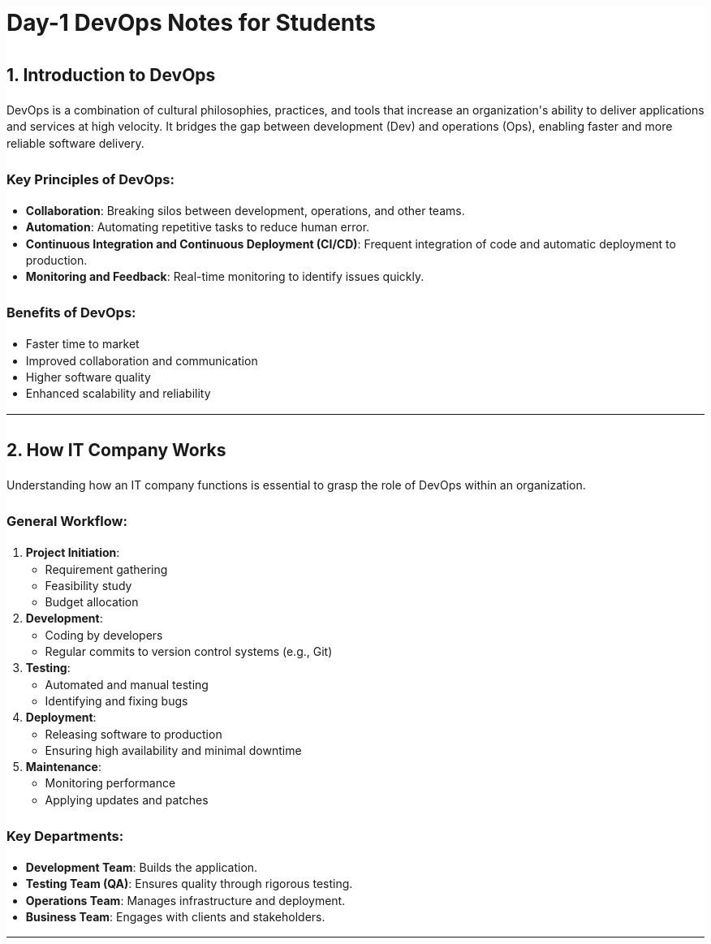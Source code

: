 # Day-1 DevOps Notes for Students 

## 1. Introduction to DevOps
DevOps is a combination of cultural philosophies, practices, and tools that increase an organization's ability to deliver applications and services at high velocity. It bridges the gap between development (Dev) and operations (Ops), enabling faster and more reliable software delivery.

### Key Principles of DevOps:
- **Collaboration**: Breaking silos between development, operations, and other teams.
- **Automation**: Automating repetitive tasks to reduce human error.
- **Continuous Integration and Continuous Deployment (CI/CD)**: Frequent integration of code and automatic deployment to production.
- **Monitoring and Feedback**: Real-time monitoring to identify issues quickly.

### Benefits of DevOps:
- Faster time to market
- Improved collaboration and communication
- Higher software quality
- Enhanced scalability and reliability

---

## 2. How IT Company Works
Understanding how an IT company functions is essential to grasp the role of DevOps within an organization.

### General Workflow:
1. **Project Initiation**:
   - Requirement gathering
   - Feasibility study
   - Budget allocation
2. **Development**:
   - Coding by developers
   - Regular commits to version control systems (e.g., Git)
3. **Testing**:
   - Automated and manual testing
   - Identifying and fixing bugs
4. **Deployment**:
   - Releasing software to production
   - Ensuring high availability and minimal downtime
5. **Maintenance**:
   - Monitoring performance
   - Applying updates and patches

### Key Departments:
- **Development Team**: Builds the application.
- **Testing Team (QA)**: Ensures quality through rigorous testing.
- **Operations Team**: Manages infrastructure and deployment.
- **Business Team**: Engages with clients and stakeholders.

---